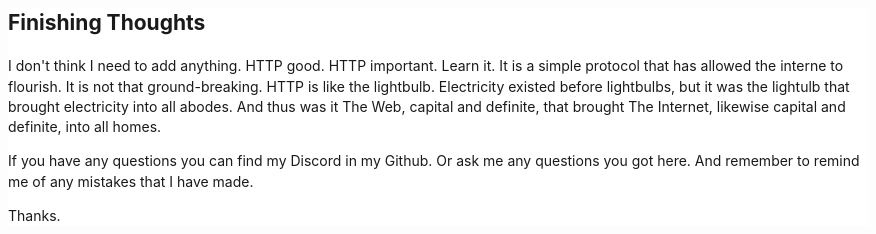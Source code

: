 ## Finishing Thoughts

I don't think I need to add anything. HTTP good. HTTP important. Learn it. It is a simple protocol that has allowed the interne to flourish. It is not that ground-breaking. HTTP is like the lightbulb. Electricity existed before lightbulbs, but it was the lightulb that brought electricity into all abodes. And thus was it The Web, capital and definite, that brought The Internet, likewise capital and definite, into all homes.

If you have any questions you can find my Discord in my Github. Or ask me any questions you got here. And remember to remind me of any mistakes that I have made. 

Thanks.
